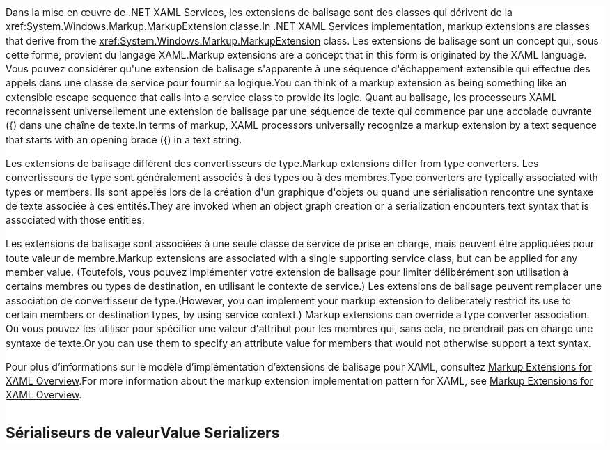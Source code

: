 <span data-ttu-id="bcb7b-122">Dans la mise en œuvre de .NET XAML Services, les extensions de balisage sont des classes qui dérivent de la <xref:System.Windows.Markup.MarkupExtension> classe.</span><span class="sxs-lookup"><span data-stu-id="bcb7b-122">In .NET XAML Services implementation, markup extensions are classes that derive from the <xref:System.Windows.Markup.MarkupExtension> class.</span></span> <span data-ttu-id="bcb7b-123">Les extensions de balisage sont un concept qui, sous cette forme, provient du langage XAML.</span><span class="sxs-lookup"><span data-stu-id="bcb7b-123">Markup extensions are a concept that in this form is originated by the XAML language.</span></span> <span data-ttu-id="bcb7b-124">Vous pouvez considérer qu'une extension de balisage s'apparente à une séquence d'échappement extensible qui effectue des appels dans une classe de service pour fournir sa logique.</span><span class="sxs-lookup"><span data-stu-id="bcb7b-124">You can think of a markup extension as being something like an extensible escape sequence that calls into a service class to provide its logic.</span></span> <span data-ttu-id="bcb7b-125">Quant au balisage, les processeurs XAML reconnaissent universellement une extension de balisage par une séquence de texte qui commence par une accolade ouvrante ({) dans une chaîne de texte.</span><span class="sxs-lookup"><span data-stu-id="bcb7b-125">In terms of markup, XAML processors universally recognize a markup extension by a text sequence that starts with an opening brace ({) in a text string.</span></span>

<span data-ttu-id="bcb7b-126">Les extensions de balisage diffèrent des convertisseurs de type.</span><span class="sxs-lookup"><span data-stu-id="bcb7b-126">Markup extensions differ from type converters.</span></span> <span data-ttu-id="bcb7b-127">Les convertisseurs de type sont généralement associés à des types ou à des membres.</span><span class="sxs-lookup"><span data-stu-id="bcb7b-127">Type converters are typically associated with types or members.</span></span> <span data-ttu-id="bcb7b-128">Ils sont appelés lors de la création d'un graphique d'objets ou quand une sérialisation rencontre une syntaxe de texte associée à ces entités.</span><span class="sxs-lookup"><span data-stu-id="bcb7b-128">They are invoked when an object graph creation or a serialization encounters text syntax that is associated with those entities.</span></span>

<span data-ttu-id="bcb7b-129">Les extensions de balisage sont associées à une seule classe de service de prise en charge, mais peuvent être appliquées pour toute valeur de membre.</span><span class="sxs-lookup"><span data-stu-id="bcb7b-129">Markup extensions are associated with a single supporting service class, but can be applied for any member value.</span></span> <span data-ttu-id="bcb7b-130">(Toutefois, vous pouvez implémenter votre extension de balisage pour limiter délibérément son utilisation à certains membres ou types de destination, en utilisant le contexte de service.) Les extensions de balisage peuvent remplacer une association de convertisseur de type.</span><span class="sxs-lookup"><span data-stu-id="bcb7b-130">(However, you can implement your markup extension to deliberately restrict its use to certain members or destination types, by using service context.) Markup extensions can override a type converter association.</span></span> <span data-ttu-id="bcb7b-131">Ou vous pouvez les utiliser pour spécifier une valeur d'attribut pour les membres qui, sans cela, ne prendrait pas en charge une syntaxe de texte.</span><span class="sxs-lookup"><span data-stu-id="bcb7b-131">Or you can use them to specify an attribute value for members that would not otherwise support a text syntax.</span></span>

<span data-ttu-id="bcb7b-132">Pour plus d’informations sur le modèle d’implémentation d’extensions de balisage pour XAML, consultez [Markup Extensions for XAML Overview](markup-extensions-overview.md).</span><span class="sxs-lookup"><span data-stu-id="bcb7b-132">For more information about the markup extension implementation pattern for XAML, see [Markup Extensions for XAML Overview](markup-extensions-overview.md).</span></span>

## <a name="value-serializers"></a><span data-ttu-id="bcb7b-133">Sérialiseurs de valeur</span><span class="sxs-lookup"><span data-stu-id="bcb7b-133">Value Serializers</span></span>

